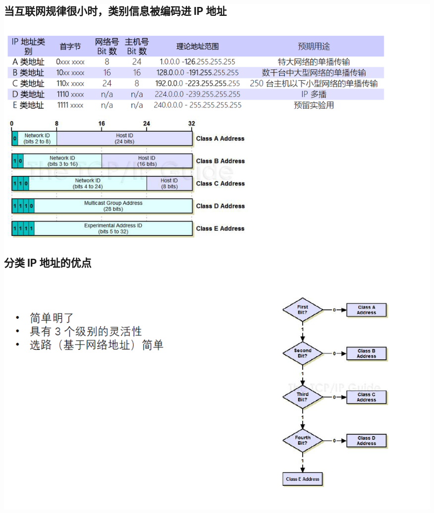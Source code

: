 ## 当互联网规律很小时，类别信息被编码进 IP 地址

![image-20241120232757866](images/第6部分_IP协议/image-20241120232757866.png)

## 分类 IP 地址的优点

![image-20241120232810101](images/第6部分_IP协议/image-20241120232810101.png)
